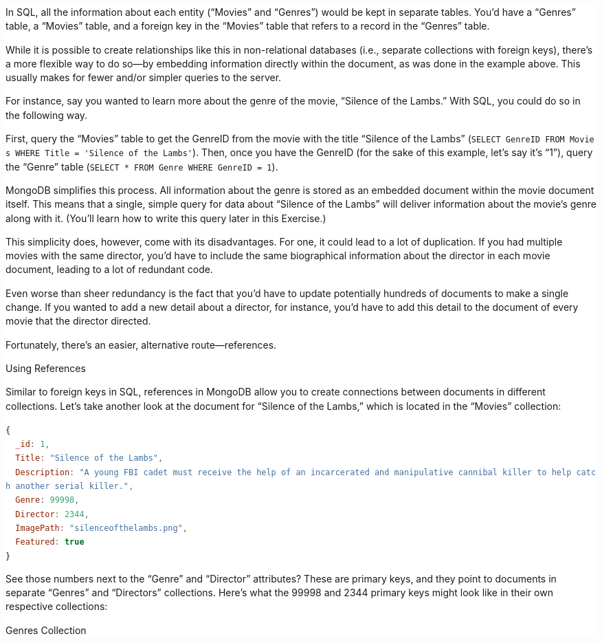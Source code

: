 In SQL, all the information about each entity (“Movies” and “Genres”) would be kept in separate tables. You’d have a “Genres” table, a “Movies” table, and a foreign key in the “Movies” table that refers to a record in the “Genres” table.

While it is possible to create relationships like this in non-relational databases (i.e., separate collections with foreign keys), there’s a more flexible way to do so—by embedding information directly within the document, as was done in the example above. This usually makes for fewer and/or simpler queries to the server.

For instance, say you wanted to learn more about the genre of the movie, “Silence of the Lambs.”  With SQL, you could do so in the following way.

First, query the “Movies” table to get the GenreID from the movie with the title “Silence of the Lambs” (`SELECT GenreID FROM Movies WHERE Title = 'Silence of the Lambs'`).  Then, once you have the GenreID (for the sake of this example, let’s say it’s “1”), query the “Genre” table (`SELECT * FROM Genre WHERE GenreID = 1`).

MongoDB simplifies this process. All information about the genre is stored as an embedded document within the movie document itself. This means that a single, simple query for data about “Silence of the Lambs” will deliver information about the movie’s genre along with it. (You’ll learn how to write this query later in this Exercise.)

This simplicity does, however, come with its disadvantages. For one, it could lead to a lot of duplication. If you had multiple movies with the same director, you’d have to include the same biographical information about the director in each movie document, leading to a lot of redundant code.

Even worse than sheer redundancy is the fact that you’d have to update potentially hundreds of documents to make a single change. If you wanted to add a new detail about a director, for instance, you’d have to add this detail to the document of every movie that the director directed.

Fortunately, there’s an easier, alternative route—references.

Using References

Similar to foreign keys in SQL, references in MongoDB allow you to create connections between documents in different collections. Let’s take another look at the document for “Silence of the Lambs,” which is located in the “Movies” collection:


```js
{
  _id: 1,
  Title: "Silence of the Lambs",
  Description: "A young FBI cadet must receive the help of an incarcerated and manipulative cannibal killer to help catch another serial killer.",
  Genre: 99998,
  Director: 2344,
  ImagePath: "silenceofthelambs.png",
  Featured: true
}
```

See those numbers next to the “Genre” and “Director” attributes? These are primary keys, and they point to documents in separate “Genres” and “Directors” collections. Here’s what the 99998 and 2344 primary keys might look like in their own respective collections:

Genres Collection
